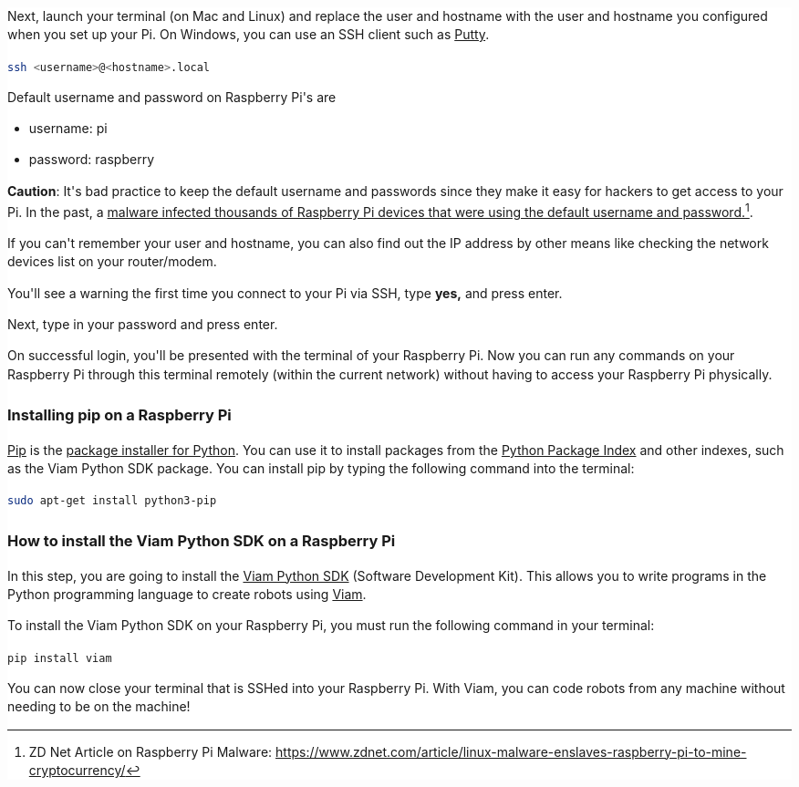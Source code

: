 Next, launch your terminal (on Mac and Linux) and replace the user and hostname with the user and hostname you configured when you set up your Pi. On Windows, you can use an SSH client such as [Putty](https://itsfoss.com/putty-linux/).

```bash
ssh <username>@<hostname>.local
```

Default username and password on Raspberry Pi's are

-   username: pi

-   password: raspberry

**Caution**:
    It's bad practice to keep the default username and passwords since they make it easy for hackers to get access to your Pi. In the past, a [malware infected thousands of Raspberry Pi devices that were using the default username and password.](https://www.zdnet.com/article/linux-malware-enslaves-raspberry-pi-to-mine-cryptocurrency/)[^malware].

[^malware]: ZD Net Article on Raspberry Pi Malware: https://www.zdnet.com/article/linux-malware-enslaves-raspberry-pi-to-mine-cryptocurrency/    

If you can't remember your user and hostname, you can also find out the IP address by other means like checking the network devices list on your router/modem.

You'll see a warning the first time you connect to your Pi via SSH, type **yes,** and press enter.

Next, type in your password and press enter.

On successful login, you'll be presented with the terminal of your Raspberry Pi. Now you can run any commands on your Raspberry Pi through this terminal remotely (within the current network) without having to access your Raspberry Pi physically.

### Installing pip on a Raspberry Pi

[Pip](https://pip.pypa.io/en/stable/#) is the [package installer for Python](https://packaging.python.org/guides/tool-recommendations/). You can use it to install packages from the [Python Package Index](https://pypi.org/) and other indexes, such as the Viam Python SDK package. You can install pip by typing the following command into the terminal:

```bash
sudo apt-get install python3-pip
```

### How to install the Viam Python SDK on a Raspberry Pi

In this step, you are going to install the [Viam Python SDK](https://python.viam.dev/) (Software Development Kit). This allows you to write programs in the Python programming language to create robots using [Viam](http://www.viam.com/).

To install the Viam Python SDK on your Raspberry Pi, you must run the following command in your terminal:

```bash
pip install viam
```

You can now close your terminal that is SSHed into your Raspberry Pi. With Viam, you can code robots from any machine without needing to be on the machine!


[^p3]: Python 3: <a href="https://www.python.org/download/releases/3.0/" target="_blank">ht<span></span>tps://www.python.org/download/releases/3.0/</a>